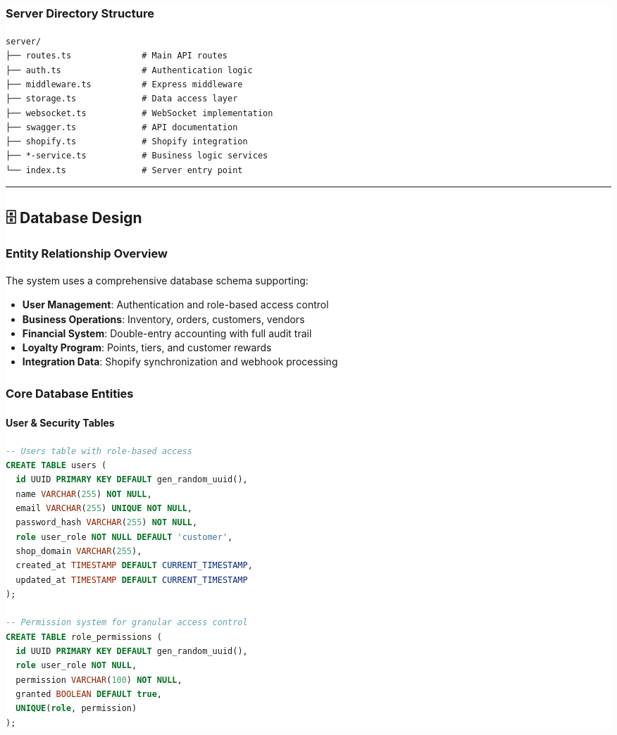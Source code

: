 ### **Server Directory Structure**
```
server/
├── routes.ts              # Main API routes
├── auth.ts                # Authentication logic
├── middleware.ts          # Express middleware
├── storage.ts             # Data access layer
├── websocket.ts           # WebSocket implementation
├── swagger.ts             # API documentation
├── shopify.ts             # Shopify integration
├── *-service.ts           # Business logic services
└── index.ts               # Server entry point
```

---

## 🗄️ **Database Design**

### **Entity Relationship Overview**

The system uses a comprehensive database schema supporting:
- **User Management**: Authentication and role-based access control
- **Business Operations**: Inventory, orders, customers, vendors
- **Financial System**: Double-entry accounting with full audit trail
- **Loyalty Program**: Points, tiers, and customer rewards
- **Integration Data**: Shopify synchronization and webhook processing

### **Core Database Entities**

#### **User & Security Tables**
```sql
-- Users table with role-based access
CREATE TABLE users (
  id UUID PRIMARY KEY DEFAULT gen_random_uuid(),
  name VARCHAR(255) NOT NULL,
  email VARCHAR(255) UNIQUE NOT NULL,
  password_hash VARCHAR(255) NOT NULL,
  role user_role NOT NULL DEFAULT 'customer',
  shop_domain VARCHAR(255),
  created_at TIMESTAMP DEFAULT CURRENT_TIMESTAMP,
  updated_at TIMESTAMP DEFAULT CURRENT_TIMESTAMP
);

-- Permission system for granular access control
CREATE TABLE role_permissions (
  id UUID PRIMARY KEY DEFAULT gen_random_uuid(),
  role user_role NOT NULL,
  permission VARCHAR(100) NOT NULL,
  granted BOOLEAN DEFAULT true,
  UNIQUE(role, permission)
);
```
